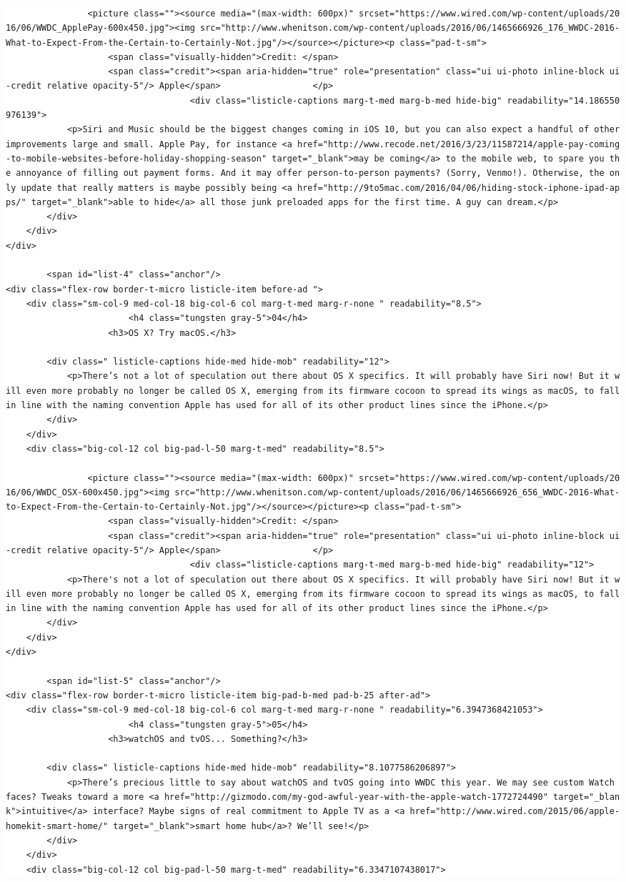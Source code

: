 					<picture class=""><source media="(max-width: 600px)" srcset="https://www.wired.com/wp-content/uploads/2016/06/WWDC_ApplePay-600x450.jpg"><img src="http://www.whenitson.com/wp-content/uploads/2016/06/1465666926_176_WWDC-2016-What-to-Expect-From-the-Certain-to-Certainly-Not.jpg"/></source></picture><p class="pad-t-sm">
						<span class="visually-hidden">Credit: </span>
						<span class="credit"><span aria-hidden="true" role="presentation" class="ui ui-photo inline-block ui-credit relative opacity-5"/> Apple</span>					</p>
										<div class="listicle-captions marg-t-med marg-b-med hide-big" readability="14.186550976139">
				<p>Siri and Music should be the biggest changes coming in iOS 10, but you can also expect a handful of other improvements large and small. Apple Pay, for instance <a href="http://www.recode.net/2016/3/23/11587214/apple-pay-coming-to-mobile-websites-before-holiday-shopping-season" target="_blank">may be coming</a> to the mobile web, to spare you the annoyance of filling out payment forms. And it may offer person-to-person payments? (Sorry, Venmo!). Otherwise, the only update that really matters is maybe possibly being <a href="http://9to5mac.com/2016/04/06/hiding-stock-iphone-ipad-apps/" target="_blank">able to hide</a> all those junk preloaded apps for the first time. A guy can dream.</p>
			</div>
		</div>
	</div>

			<span id="list-4" class="anchor"/>
	<div class="flex-row border-t-micro listicle-item before-ad ">
		<div class="sm-col-9 med-col-18 big-col-6 col marg-t-med marg-r-none " readability="8.5">
							<h4 class="tungsten gray-5">04</h4>
						<h3>OS X? Try macOS.</h3>
			
			<div class=" listicle-captions hide-med hide-mob" readability="12">
				<p>There’s not a lot of speculation out there about OS X specifics. It will probably have Siri now! But it will even more probably no longer be called OS X, emerging from its firmware cocoon to spread its wings as macOS, to fall in line with the naming convention Apple has used for all of its other product lines since the iPhone.</p>
			</div>
		</div>
		<div class="big-col-12 col big-pad-l-50 marg-t-med" readability="8.5">

					<picture class=""><source media="(max-width: 600px)" srcset="https://www.wired.com/wp-content/uploads/2016/06/WWDC_OSX-600x450.jpg"><img src="http://www.whenitson.com/wp-content/uploads/2016/06/1465666926_656_WWDC-2016-What-to-Expect-From-the-Certain-to-Certainly-Not.jpg"/></source></picture><p class="pad-t-sm">
						<span class="visually-hidden">Credit: </span>
						<span class="credit"><span aria-hidden="true" role="presentation" class="ui ui-photo inline-block ui-credit relative opacity-5"/> Apple</span>					</p>
										<div class="listicle-captions marg-t-med marg-b-med hide-big" readability="12">
				<p>There's not a lot of speculation out there about OS X specifics. It will probably have Siri now! But it will even more probably no longer be called OS X, emerging from its firmware cocoon to spread its wings as macOS, to fall in line with the naming convention Apple has used for all of its other product lines since the iPhone.</p>
			</div>
		</div>
	</div>

			<span id="list-5" class="anchor"/>
	<div class="flex-row border-t-micro listicle-item big-pad-b-med pad-b-25 after-ad">
		<div class="sm-col-9 med-col-18 big-col-6 col marg-t-med marg-r-none " readability="6.3947368421053">
							<h4 class="tungsten gray-5">05</h4>
						<h3>watchOS and tvOS... Something?</h3>
			
			<div class=" listicle-captions hide-med hide-mob" readability="8.1077586206897">
				<p>There’s precious little to say about watchOS and tvOS going into WWDC this year. We may see custom Watch faces? Tweaks toward a more <a href="http://gizmodo.com/my-god-awful-year-with-the-apple-watch-1772724490" target="_blank">intuitive</a> interface? Maybe signs of real commitment to Apple TV as a <a href="http://www.wired.com/2015/06/apple-homekit-smart-home/" target="_blank">smart home hub</a>? We’ll see!</p>
			</div>
		</div>
		<div class="big-col-12 col big-pad-l-50 marg-t-med" readability="6.3347107438017">
